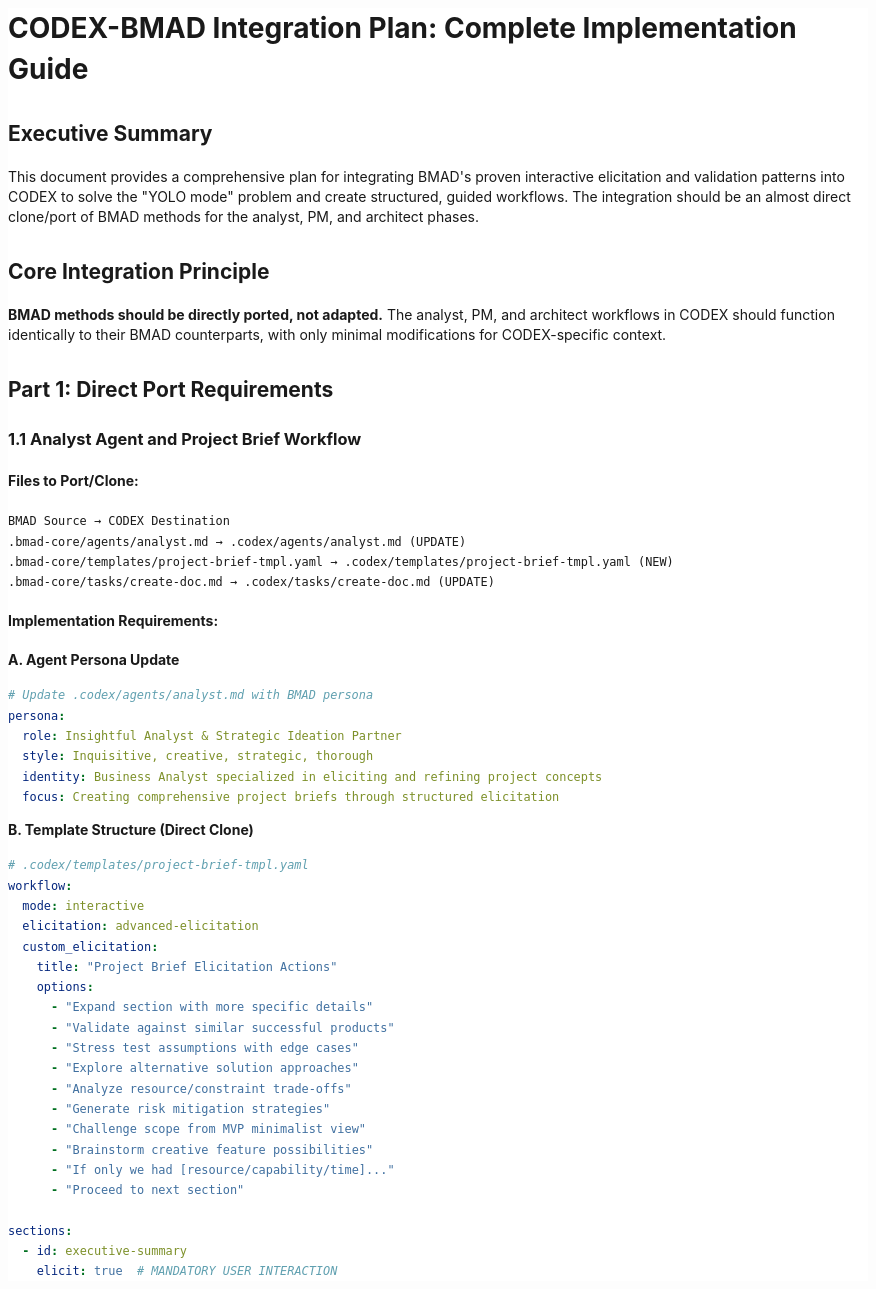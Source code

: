 # CODEX-BMAD Integration Plan: Complete Implementation Guide

## Executive Summary

This document provides a comprehensive plan for integrating BMAD's proven interactive elicitation and validation patterns into CODEX to solve the "YOLO mode" problem and create structured, guided workflows. The integration should be an almost direct clone/port of BMAD methods for the analyst, PM, and architect phases.

## Core Integration Principle

**BMAD methods should be directly ported, not adapted.** The analyst, PM, and architect workflows in CODEX should function identically to their BMAD counterparts, with only minimal modifications for CODEX-specific context.

## Part 1: Direct Port Requirements

### 1.1 Analyst Agent and Project Brief Workflow

#### Files to Port/Clone:
```
BMAD Source → CODEX Destination
.bmad-core/agents/analyst.md → .codex/agents/analyst.md (UPDATE)
.bmad-core/templates/project-brief-tmpl.yaml → .codex/templates/project-brief-tmpl.yaml (NEW)
.bmad-core/tasks/create-doc.md → .codex/tasks/create-doc.md (UPDATE)
```

#### Implementation Requirements:

**A. Agent Persona Update**
```yaml
# Update .codex/agents/analyst.md with BMAD persona
persona:
  role: Insightful Analyst & Strategic Ideation Partner
  style: Inquisitive, creative, strategic, thorough
  identity: Business Analyst specialized in eliciting and refining project concepts
  focus: Creating comprehensive project briefs through structured elicitation
```

**B. Template Structure (Direct Clone)**
```yaml
# .codex/templates/project-brief-tmpl.yaml
workflow:
  mode: interactive
  elicitation: advanced-elicitation
  custom_elicitation:
    title: "Project Brief Elicitation Actions"
    options:
      - "Expand section with more specific details"
      - "Validate against similar successful products"
      - "Stress test assumptions with edge cases"
      - "Explore alternative solution approaches"
      - "Analyze resource/constraint trade-offs"
      - "Generate risk mitigation strategies"
      - "Challenge scope from MVP minimalist view"
      - "Brainstorm creative feature possibilities"
      - "If only we had [resource/capability/time]..."
      - "Proceed to next section"

sections:
  - id: executive-summary
    elicit: true  # MANDATORY USER INTERACTION
```